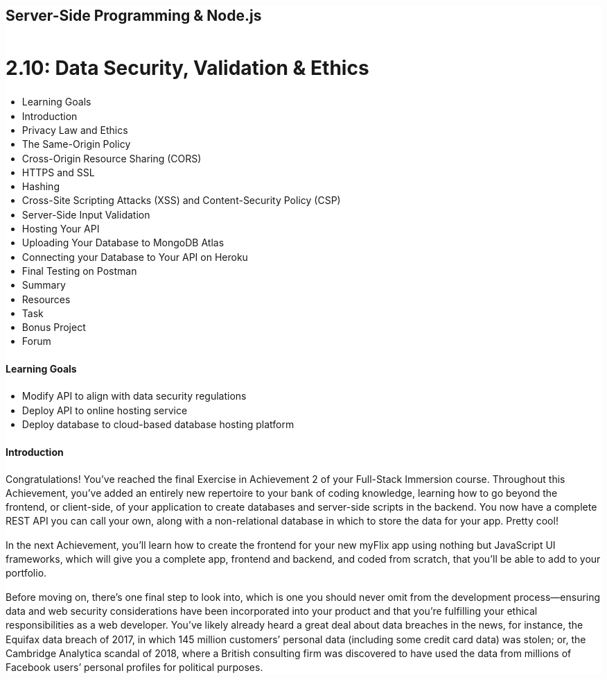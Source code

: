 

## Server-Side Programming & Node.js


# 2.10: Data Security, Validation & Ethics


- Learning Goals
- Introduction
- Privacy Law and Ethics
- The Same-Origin Policy
- Cross-Origin Resource Sharing (CORS)
- HTTPS and SSL
- Hashing
- Cross-Site Scripting Attacks (XSS) and Content-Security Policy (CSP)
- Server-Side Input Validation
- Hosting Your API
- Uploading Your Database to MongoDB Atlas
- Connecting your Database to Your API on Heroku
- Final Testing on Postman
- Summary
- Resources
- Task
- Bonus Project
- Forum


#### Learning Goals


- Modify API to align with data security regulations
- Deploy API to online hosting service
- Deploy database to cloud-based database hosting platform


#### Introduction

Congratulations! You’ve reached the final Exercise in Achievement 2 of your Full-Stack Immersion course. Throughout this Achievement, you’ve added an entirely new repertoire to your bank of coding knowledge, learning how to go beyond the frontend, or client-side, of your application to create databases and server-side scripts in the backend. You now have a complete REST API you can call your own, along with a non-relational database in which to store the data for your app. Pretty cool!

In the next Achievement, you’ll learn how to create the frontend for your new myFlix app using nothing but JavaScript UI frameworks, which will give you a complete app, frontend and backend, and coded from scratch, that you’ll be able to add to your portfolio.

Before moving on, there’s one final step to look into, which is one you should never omit from the development process—ensuring data and web security considerations have been incorporated into your product and that you’re fulfilling your ethical responsibilities as a web developer. You’ve likely already heard a great deal about data breaches in the news, for instance, the Equifax data breach of 2017, in which 145 million customers’ personal data (including some credit card data) was stolen; or, the Cambridge Analytica scandal of 2018, where a British consulting firm was discovered to have used the data from millions of Facebook users’ personal profiles for political purposes.
